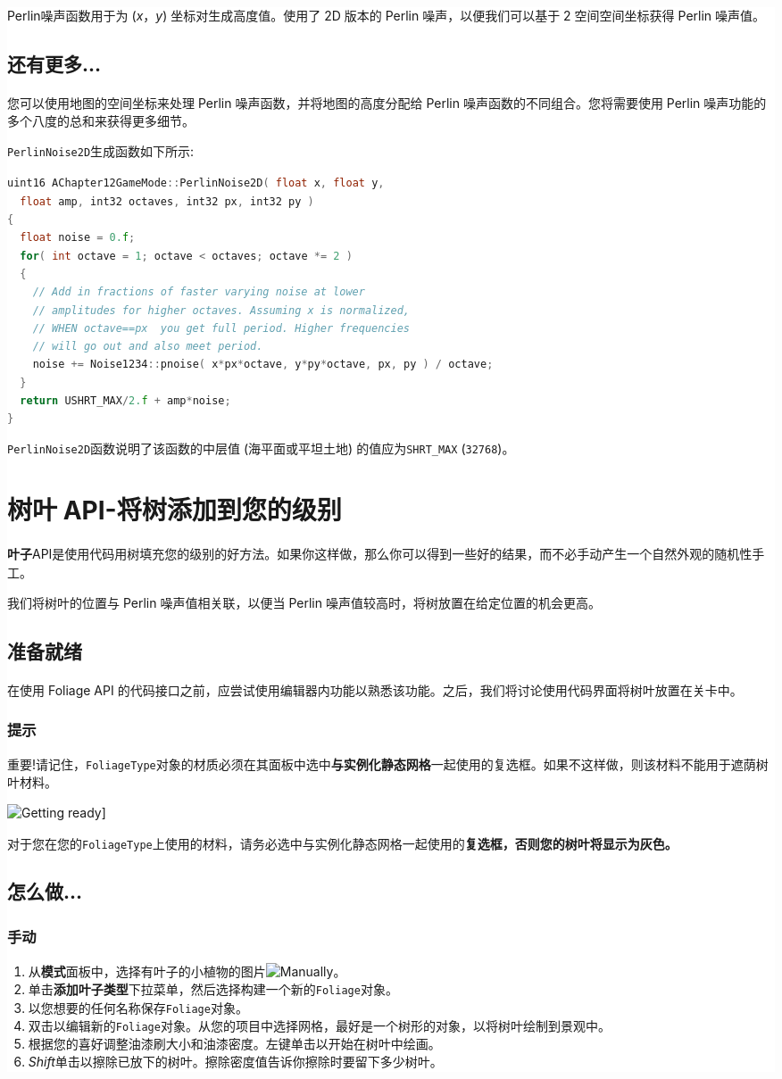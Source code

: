 Perlin噪声函数用于为 (*x*，*y*) 坐标对生成高度值。使用了 2D 版本的 Perlin 噪声，以便我们可以基于 2 空间空间坐标获得 Perlin 噪声值。

## 还有更多…

您可以使用地图的空间坐标来处理 Perlin 噪声函数，并将地图的高度分配给 Perlin 噪声函数的不同组合。您将需要使用 Perlin 噪声功能的多个八度的总和来获得更多细节。

`PerlinNoise2D`生成函数如下所示:

```cpp
uint16 AChapter12GameMode::PerlinNoise2D( float x, float y,
  float amp, int32 octaves, int32 px, int32 py )
{
  float noise = 0.f;
  for( int octave = 1; octave < octaves; octave *= 2 )
  {
    // Add in fractions of faster varying noise at lower 
    // amplitudes for higher octaves. Assuming x is normalized, 
    // WHEN octave==px  you get full period. Higher frequencies 
    // will go out and also meet period.
    noise += Noise1234::pnoise( x*px*octave, y*py*octave, px, py ) / octave;
  }
  return USHRT_MAX/2.f + amp*noise;
}
```

`PerlinNoise2D`函数说明了该函数的中层值 (海平面或平坦土地) 的值应为`SHRT_MAX` (`32768`)。

# 树叶 API-将树添加到您的级别

**叶子**API是使用代码用树填充您的级别的好方法。如果你这样做，那么你可以得到一些好的结果，而不必手动产生一个自然外观的随机性手工。

我们将树叶的位置与 Perlin 噪声值相关联，以便当 Perlin 噪声值较高时，将树放置在给定位置的机会更高。

## 准备就绪

在使用 Foliage API 的代码接口之前，应尝试使用编辑器内功能以熟悉该功能。之后，我们将讨论使用代码界面将树叶放置在关卡中。

### 提示

重要!请记住，`FoliageType`对象的材质必须在其面板中选中**与实例化静态网格**一起使用的复选框。如果不这样做，则该材料不能用于遮荫树叶材料。

![Getting ready](../images/00298.jpeg)]

对于您在您的`FoliageType`上使用的材料，请务必选中与实例化静态网格一起使用的**复选框，否则您的树叶将显示为灰色。**

## 怎么做…

### 手动

1.  从**模式**面板中，选择有叶子的小植物的图片![Manually](../images/00299.jpeg)。
2.  单击**添加叶子类型**下拉菜单，然后选择构建一个新的`Foliage`对象。
3.  以您想要的任何名称保存`Foliage`对象。
4.  双击以编辑新的`Foliage`对象。从您的项目中选择网格，最好是一个树形的对象，以将树叶绘制到景观中。
5.  根据您的喜好调整油漆刷大小和油漆密度。左键单击以开始在树叶中绘画。
6.  *Shift*单击以擦除已放下的树叶。擦除密度值告诉你擦除时要留下多少树叶。
